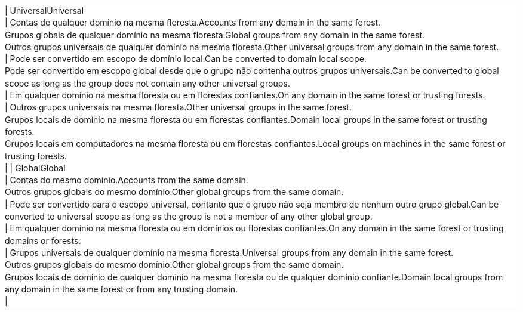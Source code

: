 | <span data-ttu-id="0d76b-169">Universal</span><span class="sxs-lookup"><span data-stu-id="0d76b-169">Universal</span></span><br/>    | <span data-ttu-id="0d76b-170">Contas de qualquer domínio na mesma floresta.</span><span class="sxs-lookup"><span data-stu-id="0d76b-170">Accounts from any domain in the same forest.</span></span><br/> <span data-ttu-id="0d76b-171">Grupos globais de qualquer domínio na mesma floresta.</span><span class="sxs-lookup"><span data-stu-id="0d76b-171">Global groups from any domain in the same forest.</span></span><br/> <span data-ttu-id="0d76b-172">Outros grupos universais de qualquer domínio na mesma floresta.</span><span class="sxs-lookup"><span data-stu-id="0d76b-172">Other universal groups from any domain in the same forest.</span></span><br/>                                                            | <span data-ttu-id="0d76b-173">Pode ser convertido em escopo de domínio local.</span><span class="sxs-lookup"><span data-stu-id="0d76b-173">Can be converted to domain local scope.</span></span><br/> <span data-ttu-id="0d76b-174">Pode ser convertido em escopo global desde que o grupo não contenha outros grupos universais.</span><span class="sxs-lookup"><span data-stu-id="0d76b-174">Can be converted to global scope as long as the group does not contain any other universal groups.</span></span><br/> | <span data-ttu-id="0d76b-175">Em qualquer domínio na mesma floresta ou em florestas confiantes.</span><span class="sxs-lookup"><span data-stu-id="0d76b-175">On any domain in the same forest or trusting forests.</span></span><br/>            | <span data-ttu-id="0d76b-176">Outros grupos universais na mesma floresta.</span><span class="sxs-lookup"><span data-stu-id="0d76b-176">Other universal groups in the same forest.</span></span><br/> <span data-ttu-id="0d76b-177">Grupos locais de domínio na mesma floresta ou em florestas confiantes.</span><span class="sxs-lookup"><span data-stu-id="0d76b-177">Domain local groups in the same forest or trusting forests.</span></span><br/> <span data-ttu-id="0d76b-178">Grupos locais em computadores na mesma floresta ou em florestas confiantes.</span><span class="sxs-lookup"><span data-stu-id="0d76b-178">Local groups on machines in the same forest or trusting forests.</span></span><br/>            |
| <span data-ttu-id="0d76b-179">Global</span><span class="sxs-lookup"><span data-stu-id="0d76b-179">Global</span></span><br/>       | <span data-ttu-id="0d76b-180">Contas do mesmo domínio.</span><span class="sxs-lookup"><span data-stu-id="0d76b-180">Accounts from the same domain.</span></span><br/> <span data-ttu-id="0d76b-181">Outros grupos globais do mesmo domínio.</span><span class="sxs-lookup"><span data-stu-id="0d76b-181">Other global groups from the same domain.</span></span><br/>                                                                                                                                                        | <span data-ttu-id="0d76b-182">Pode ser convertido para o escopo universal, contanto que o grupo não seja membro de nenhum outro grupo global.</span><span class="sxs-lookup"><span data-stu-id="0d76b-182">Can be converted to universal scope as long as the group is not a member of any other global group.</span></span><br/>                                                   | <span data-ttu-id="0d76b-183">Em qualquer domínio na mesma floresta ou em domínios ou florestas confiantes.</span><span class="sxs-lookup"><span data-stu-id="0d76b-183">On any domain in the same forest or trusting domains or forests.</span></span><br/> | <span data-ttu-id="0d76b-184">Grupos universais de qualquer domínio na mesma floresta.</span><span class="sxs-lookup"><span data-stu-id="0d76b-184">Universal groups from any domain in the same forest.</span></span><br/> <span data-ttu-id="0d76b-185">Outros grupos globais do mesmo domínio.</span><span class="sxs-lookup"><span data-stu-id="0d76b-185">Other global groups from the same domain.</span></span><br/> <span data-ttu-id="0d76b-186">Grupos locais de domínio de qualquer domínio na mesma floresta ou de qualquer domínio confiante.</span><span class="sxs-lookup"><span data-stu-id="0d76b-186">Domain local groups from any domain in the same forest or from any trusting domain.</span></span><br/> |